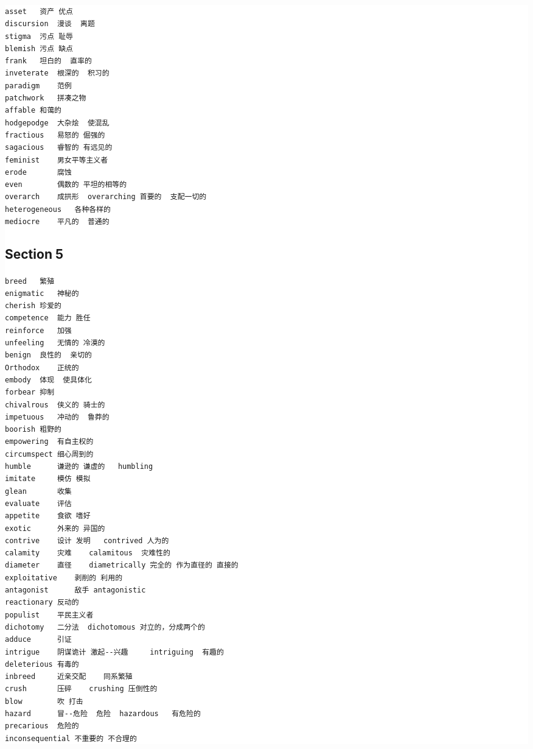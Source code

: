    asset 	资产 优点     
    discursion  漫谈  离题  
    stigma  污点 耻辱   
    blemish 污点 缺点   
    frank   坦白的  直率的  
    inveterate  根深的  积习的  
    paradigm    范例    
    patchwork   拼凑之物    
    affable 和蔼的  
    hodgepodge  大杂烩  使混乱  
    fractious   易怒的 倔强的   
    sagacious   睿智的 有远见的     
    feminist    男女平等主义者  
    erode   	腐蚀    
    even    	偶数的 平坦的相等的  
    overarch    成拱形  overarching 首要的  支配一切的  
    heterogeneous   各种各样的  
    mediocre    平凡的  普通的  

## Section 5
    breed   繁殖    
    enigmatic   神秘的  
    cherish 珍爱的  
    competence  能力 胜任   
    reinforce   加强    
    unfeeling   无情的 冷漠的   
    benign  良性的  亲切的  
    Orthodox    正统的  
    embody  体现  使具体化  
    forbear 抑制    
    chivalrous  侠义的 骑士的   
    impetuous   冲动的  鲁莽的  
    boorish 粗野的  
    empowering  有自主权的  
    circumspect 细心周到的  
    humble  	谦逊的 谦虚的   humbling    
    imitate 	模仿 模拟   
    glean   	收集    
    evaluate    评估    
    appetite    食欲 嗜好   
    exotic  	外来的 异国的   
    contrive    设计 发明   contrived 人为的    
    calamity    灾难    calamitous  灾难性的    
    diameter    直径    diametrically 完全的 作为直径的 直接的   
    exploitative    剥削的 利用的   
    antagonist      敌手 antagonistic   
    reactionary 反动的  
    populist    平民主义者  
    dichotomy   二分法  dichotomous 对立的，分成两个的  
    adduce  	引证    
    intrigue    阴谋诡计 激起--兴趣     intriguing  有趣的  
    deleterious 有毒的  
    inbreed     近亲交配    同系繁殖    
    crush   	压碎    crushing 压倒性的
    blow 		吹 打击    
    hazard  	冒--危险  危险  hazardous   有危险的    
    precarious  危险的  
    inconsequential 不重要的 不合理的   
